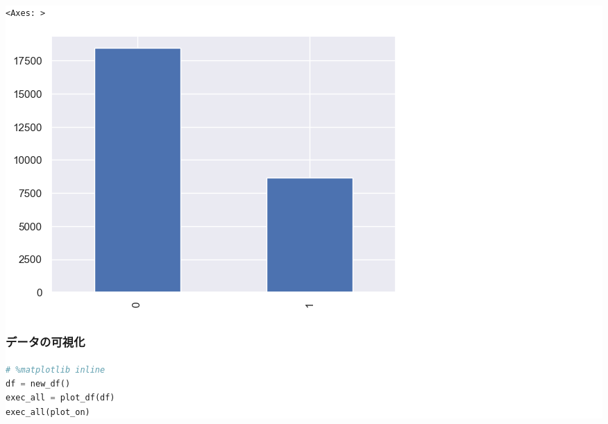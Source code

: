 
    <Axes: >




    
![png](chap9_files/chap9_100_1.png)
    


 ### データの可視化


```python
# %matplotlib inline
df = new_df()
exec_all = plot_df(df)
exec_all(plot_on)
```


    